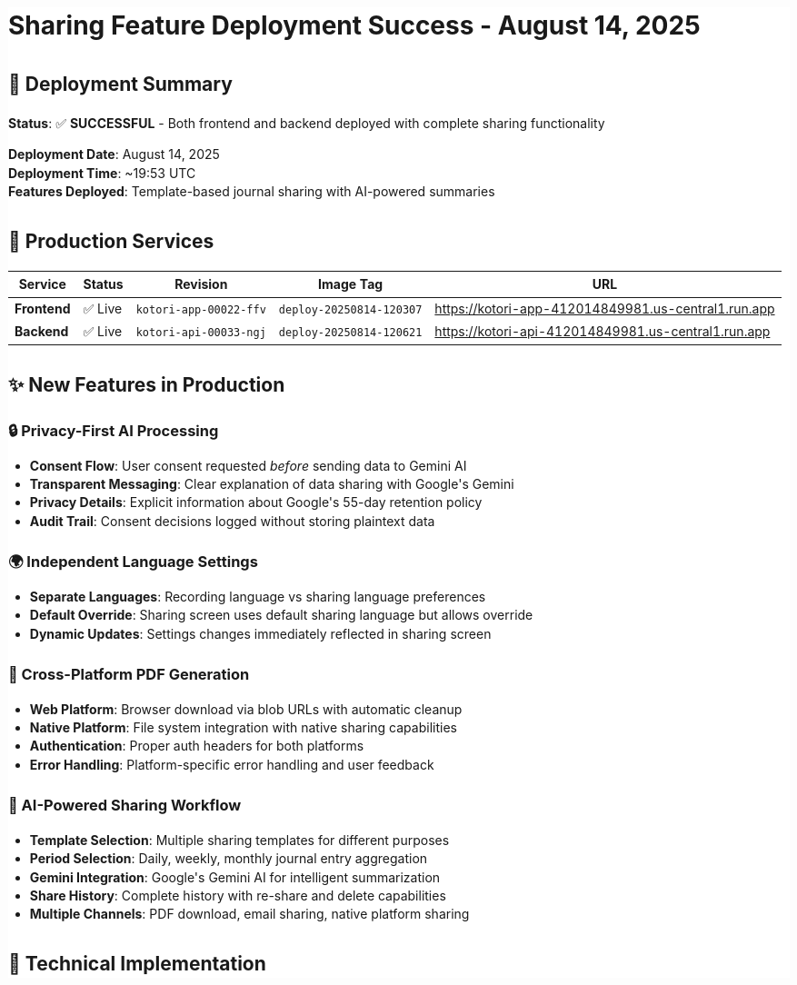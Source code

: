 # Sharing Feature Deployment Success - August 14, 2025

## 🎉 Deployment Summary

**Status**: ✅ **SUCCESSFUL** - Both frontend and backend deployed with complete sharing functionality

**Deployment Date**: August 14, 2025  
**Deployment Time**: ~19:53 UTC  
**Features Deployed**: Template-based journal sharing with AI-powered summaries

## 🚀 Production Services

| Service | Status | Revision | Image Tag | URL |
|---------|--------|----------|-----------|-----|
| **Frontend** | ✅ Live | `kotori-app-00022-ffv` | `deploy-20250814-120307` | https://kotori-app-412014849981.us-central1.run.app |
| **Backend** | ✅ Live | `kotori-api-00033-ngj` | `deploy-20250814-120621` | https://kotori-api-412014849981.us-central1.run.app |

## ✨ New Features in Production

### 🔒 Privacy-First AI Processing
- **Consent Flow**: User consent requested *before* sending data to Gemini AI
- **Transparent Messaging**: Clear explanation of data sharing with Google's Gemini
- **Privacy Details**: Explicit information about Google's 55-day retention policy
- **Audit Trail**: Consent decisions logged without storing plaintext data

### 🌍 Independent Language Settings
- **Separate Languages**: Recording language vs sharing language preferences
- **Default Override**: Sharing screen uses default sharing language but allows override
- **Dynamic Updates**: Settings changes immediately reflected in sharing screen

### 📄 Cross-Platform PDF Generation
- **Web Platform**: Browser download via blob URLs with automatic cleanup
- **Native Platform**: File system integration with native sharing capabilities
- **Authentication**: Proper auth headers for both platforms
- **Error Handling**: Platform-specific error handling and user feedback

### 🤖 AI-Powered Sharing Workflow
- **Template Selection**: Multiple sharing templates for different purposes
- **Period Selection**: Daily, weekly, monthly journal entry aggregation
- **Gemini Integration**: Google's Gemini AI for intelligent summarization
- **Share History**: Complete history with re-share and delete capabilities
- **Multiple Channels**: PDF download, email sharing, native platform sharing

## 🔧 Technical Implementation
